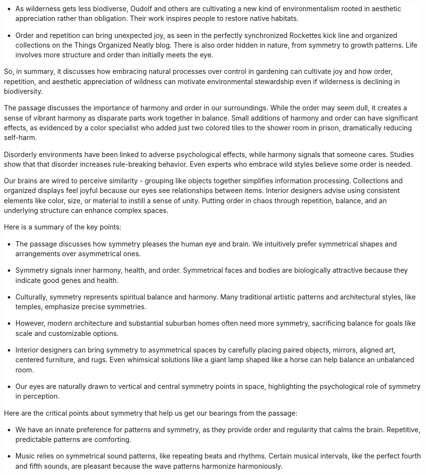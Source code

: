 - As wilderness gets less biodiverse, Oudolf and others are cultivating a new kind of environmentalism rooted in aesthetic appreciation rather than obligation. Their work inspires people to restore native habitats.

- Order and repetition can bring unexpected joy, as seen in the perfectly synchronized Rockettes kick line and organized collections on the Things Organized Neatly blog. There is also order hidden in nature, from symmetry to growth patterns. Life involves more structure and order than initially meets the eye.

So, in summary, it discusses how embracing natural processes over control in gardening can cultivate joy and how order, repetition, and aesthetic appreciation of wildness can motivate environmental stewardship even if wilderness is declining in biodiversity.

The passage discusses the importance of harmony and order in our surroundings. While the order may seem dull, it creates a sense of vibrant harmony as disparate parts work together in balance. Small additions of harmony and order can have significant effects, as evidenced by a color specialist who added just two colored tiles to the shower room in prison, dramatically reducing self-harm. 

Disorderly environments have been linked to adverse psychological effects, while harmony signals that someone cares. Studies show that that disorder increases rule-breaking behavior. Even experts who embrace wild styles believe some order is needed. 

Our brains are wired to perceive similarity - grouping like objects together simplifies information processing. Collections and organized displays feel joyful because our eyes see relationships between items. Interior designers advise using consistent elements like color, size, or material to instill a sense of unity. Putting order in chaos through repetition, balance, and an underlying structure can enhance complex spaces.

 Here is a summary of the key points:

- The passage discusses how symmetry pleases the human eye and brain. We intuitively prefer symmetrical shapes and arrangements over asymmetrical ones. 

- Symmetry signals inner harmony, health, and order. Symmetrical faces and bodies are biologically attractive because they indicate good genes and health. 

- Culturally, symmetry represents spiritual balance and harmony. Many traditional artistic patterns and architectural styles, like temples, emphasize precise symmetries. 

- However, modern architecture and substantial suburban homes often need more symmetry, sacrificing balance for goals like scale and customizable options. 

- Interior designers can bring symmetry to asymmetrical spaces by carefully placing paired objects, mirrors, aligned art, centered furniture, and rugs. Even whimsical solutions like a giant lamp shaped like a horse can help balance an unbalanced room. 

- Our eyes are naturally drawn to vertical and central symmetry points in space, highlighting the psychological role of symmetry in perception.

 Here are the critical points about symmetry that help us get our bearings from the passage:

- We have an innate preference for patterns and symmetry, as they provide order and regularity that calms the brain. Repetitive, predictable patterns are comforting. 

- Music relies on symmetrical sound patterns, like repeating beats and rhythms. Certain musical intervals, like the perfect fourth and fifth sounds, are pleasant because the wave patterns harmonize harmoniously. 
